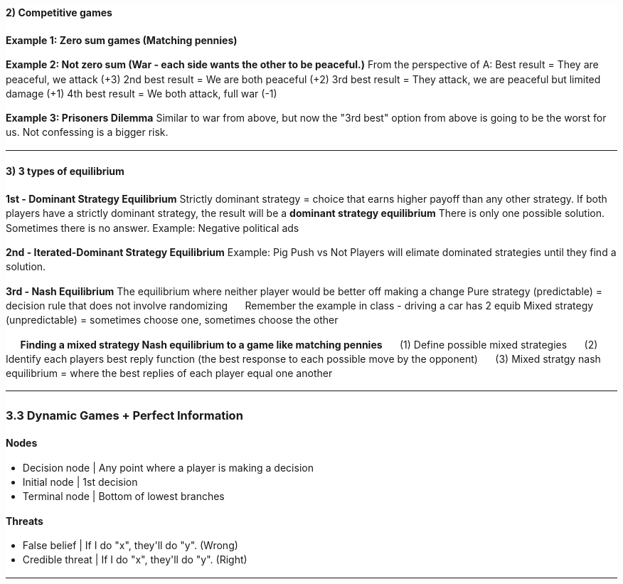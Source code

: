 #### 2) Competitive games

**Example 1: Zero sum games (Matching pennies)**

**Example 2: Not zero sum (War - each side wants the other to be peaceful.)**
From the perspective of A:
Best result = They are peaceful, we attack (+3)
2nd best result = We are both peaceful (+2)
3rd best result = They attack, we are peaceful but limited damage (+1)
4th best result = We both attack, full war (-1)

**Example 3: Prisoners Dilemma**
Similar to war from above, but now the "3rd best" option from above is going to be the worst for us. Not confessing is a bigger risk.

---

#### 3) 3 types of equilibrium

**1st - Dominant Strategy Equilibrium**
Strictly dominant strategy = choice that earns higher payoff than any other strategy.
If both players have a strictly dominant strategy, the result will be a **dominant strategy equilibrium**
There is only one possible solution. Sometimes there is no answer.
Example: Negative political ads

**2nd - Iterated-Dominant Strategy Equilibrium**
Example: Pig Push vs Not
Players will elimate dominated strategies until they find a solution.

**3rd - Nash Equilibrium**
The equilibrium where neither player would be better off making a change
Pure strategy (predictable) = decision rule that does not involve randomizing
$\quad$ Remember the example in class - driving a car has 2 equib
Mixed strategy (unpredictable) = sometimes choose one, sometimes choose the other

$\quad$ **Finding a mixed strategy Nash equilibrium to a game like matching pennies**
$\quad$ (1) Define possible mixed strategies
$\quad$ (2) Identify each players best reply function (the best response to each possible move by the opponent)
$\quad$ (3) Mixed stratgy nash equilibrium = where the best replies of each player equal one another

-----

### 3.3 Dynamic Games + Perfect Information

**Nodes**

- Decision node | Any point where a player is making a decision
- Initial node | 1st decision
- Terminal node | Bottom of lowest branches

**Threats**

- False belief | If I do "x", they'll do "y". (Wrong)
- Credible threat | If I do "x", they'll do "y". (Right)

---